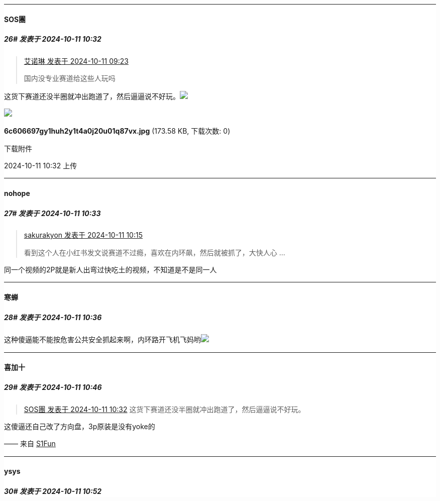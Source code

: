 *****

####  SOS團  
##### 26#       发表于 2024-10-11 10:32

<blockquote><a href="httphttps://bbs.saraba1st.com/2b/forum.php?mod=redirect&amp;goto=findpost&amp;pid=66421966&amp;ptid=2202692" target="_blank">艾诺琳 发表于 2024-10-11 09:23</a>

国内没专业赛道给这些人玩吗</blockquote>
这货下赛道还没半圈就冲出跑道了，然后逼逼说不好玩。<img src="https://static.saraba1st.com/image/smiley/face2017/067.png" referrerpolicy="no-referrer">

<img src="https://img.saraba1st.com/forum/202410/11/103240ijlkygkjrikrimkl.jpg" referrerpolicy="no-referrer">

<strong>6c606697gy1huh2y1t4a0j20u01q87vx.jpg</strong> (173.58 KB, 下载次数: 0)

下载附件

2024-10-11 10:32 上传

*****

####  nohope  
##### 27#       发表于 2024-10-11 10:33

<blockquote><a href="httphttps://bbs.saraba1st.com/2b/forum.php?mod=redirect&amp;goto=findpost&amp;pid=66422456&amp;ptid=2202692" target="_blank">sakurakyon 发表于 2024-10-11 10:15</a>

看到这个人在小红书发文说赛道不过瘾，喜欢在内环飙，然后就被抓了，大快人心 ...</blockquote>
同一个视频的2P就是新人出弯过快吃土的视频，不知道是不是同一人

*****

####  寒蝉  
##### 28#       发表于 2024-10-11 10:36

这种傻逼能不能按危害公共安全抓起来啊，内环路开飞机飞妈哟<img src="https://static.saraba1st.com/image/smiley/face2017/126.png" referrerpolicy="no-referrer">

*****

####  喜加十  
##### 29#       发表于 2024-10-11 10:46

<blockquote><a href="httphttps://bbs.saraba1st.com/2b/forum.php?mod=redirect&amp;goto=findpost&amp;pid=66422628&amp;ptid=2202692" target="_blank">SOS團 发表于 2024-10-11 10:32</a>
这货下赛道还没半圈就冲出跑道了，然后逼逼说不好玩。</blockquote>
这傻逼还自己改了方向盘，3p原装是没有yoke的

—— 来自 [S1Fun](https://s1fun.koalcat.com)

*****

####  ysys  
##### 30#       发表于 2024-10-11 10:52
